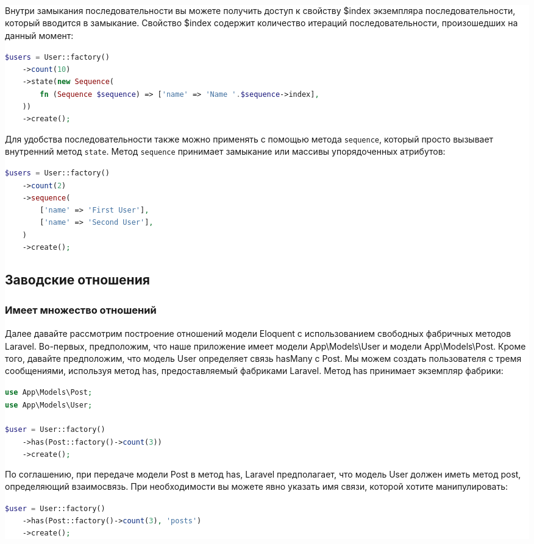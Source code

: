 Внутри замыкания последовательности вы можете получить доступ к свойству $index экземпляра последовательности, который вводится в замыкание. Свойство $index содержит количество итераций последовательности, произошедших на данный момент:

```php
$users = User::factory()
    ->count(10)
    ->state(new Sequence(
        fn (Sequence $sequence) => ['name' => 'Name '.$sequence->index],
    ))
    ->create();
```

Для удобства последовательности также можно применять с помощью метода `sequence`, который просто вызывает внутренний метод `state`. Метод `sequence` принимает замыкание или массивы упорядоченных атрибутов:

```php
$users = User::factory()
    ->count(2)
    ->sequence(
        ['name' => 'First User'],
        ['name' => 'Second User'],
    )
    ->create();
```

<a name="factory-relationships"></a>
## Заводские отношения

<a name="имеет-много-отношений"></a>
### Имеет множество отношений

Далее давайте рассмотрим построение отношений модели Eloquent с использованием свободных фабричных методов Laravel. Во-первых, предположим, что наше приложение имеет модели App\Models\User и модели App\Models\Post. Кроме того, давайте предположим, что модель User определяет связь hasMany с Post. Мы можем создать пользователя с тремя сообщениями, используя метод has, предоставляемый фабриками Laravel. Метод has принимает экземпляр фабрики:

```php
use App\Models\Post;
use App\Models\User;

$user = User::factory()
    ->has(Post::factory()->count(3))
    ->create();
```

По соглашению, при передаче модели Post в метод has, Laravel предполагает, что модель User должен иметь метод post, определяющий взаимосвязь. При необходимости вы можете явно указать имя связи, которой хотите манипулировать:

```php
$user = User::factory()
    ->has(Post::factory()->count(3), 'posts')
    ->create();
```
